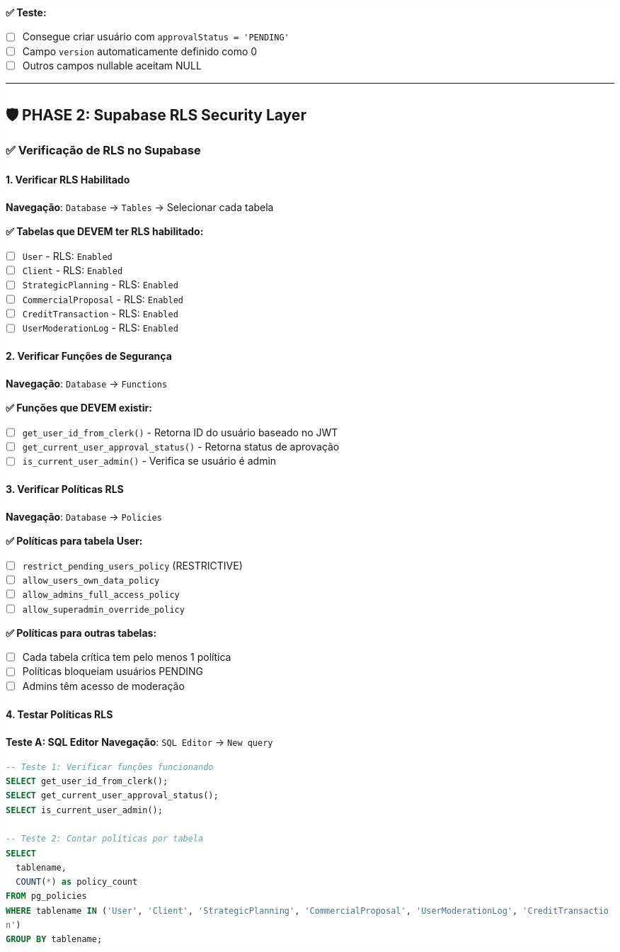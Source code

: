 **✅ Teste:**
- [ ] Consegue criar usuário com `approvalStatus = 'PENDING'`
- [ ] Campo `version` automaticamente definido como 0
- [ ] Outros campos nullable aceitam NULL

---

## 🛡️ PHASE 2: Supabase RLS Security Layer

### ✅ Verificação de RLS no Supabase

#### 1. Verificar RLS Habilitado
**Navegação**: `Database` → `Tables` → Selecionar cada tabela

**✅ Tabelas que DEVEM ter RLS habilitado:**
- [ ] `User` - RLS: `Enabled`
- [ ] `Client` - RLS: `Enabled`
- [ ] `StrategicPlanning` - RLS: `Enabled`
- [ ] `CommercialProposal` - RLS: `Enabled`
- [ ] `CreditTransaction` - RLS: `Enabled`
- [ ] `UserModerationLog` - RLS: `Enabled`

#### 2. Verificar Funções de Segurança
**Navegação**: `Database` → `Functions`

**✅ Funções que DEVEM existir:**
- [ ] `get_user_id_from_clerk()` - Retorna ID do usuário baseado no JWT
- [ ] `get_current_user_approval_status()` - Retorna status de aprovação
- [ ] `is_current_user_admin()` - Verifica se usuário é admin

#### 3. Verificar Políticas RLS
**Navegação**: `Database` → `Policies`

**✅ Políticas para tabela User:**
- [ ] `restrict_pending_users_policy` (RESTRICTIVE)
- [ ] `allow_users_own_data_policy`
- [ ] `allow_admins_full_access_policy`
- [ ] `allow_superadmin_override_policy`

**✅ Políticas para outras tabelas:**
- [ ] Cada tabela crítica tem pelo menos 1 política
- [ ] Políticas bloqueiam usuários PENDING
- [ ] Admins têm acesso de moderação

#### 4. Testar Políticas RLS

**Teste A: SQL Editor**
**Navegação**: `SQL Editor` → `New query`

```sql
-- Teste 1: Verificar funções funcionando
SELECT get_user_id_from_clerk();
SELECT get_current_user_approval_status();
SELECT is_current_user_admin();

-- Teste 2: Contar políticas por tabela
SELECT 
  tablename,
  COUNT(*) as policy_count
FROM pg_policies 
WHERE tablename IN ('User', 'Client', 'StrategicPlanning', 'CommercialProposal', 'UserModerationLog', 'CreditTransaction')
GROUP BY tablename;
```
